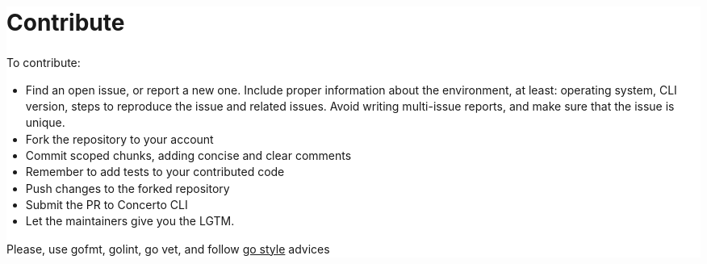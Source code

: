 
# Contribute

To contribute:
 - Find an open issue, or report a new one. Include proper information about the environment, at least: operating system, CLI version, steps to reproduce the issue and related issues. Avoid writing multi-issue reports, and make sure that the issue is unique.
 - Fork the repository to your account
 - Commit scoped chunks, adding concise and clear comments
 - Remember to add tests to your contributed code
 - Push changes to the forked repository
 - Submit the PR to Concerto CLI
 - Let the maintainers give you the LGTM.

Please, use gofmt, golint, go vet, and follow [go style](https://github.com/golang/go/wiki/CodeReviewComments) advices

[cli_build]: https://drone.io/github.com/flexiant/concerto/latest
[cli_linux]: https://drone.io/github.com/flexiant/concerto/files/concerto.x64.linux
[cli_darwin]: https://drone.io/github.com/flexiant/concerto/files/concerto.x64.darwin
[cli_windows]: https://drone.io/github.com/flexiant/concerto/files/concerto.x64.windows.exe
